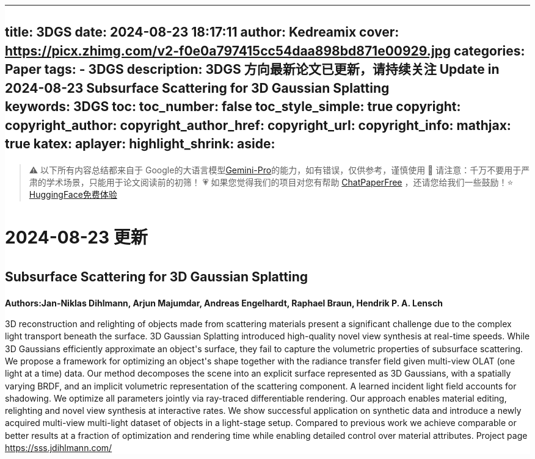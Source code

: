 
---
title: 3DGS
date: 2024-08-23 18:17:11
author: Kedreamix
cover: https://picx.zhimg.com/v2-f0e0a797415cc54daa898bd871e00929.jpg
categories: Paper
tags:
    - 3DGS
description: 3DGS 方向最新论文已更新，请持续关注 Update in 2024-08-23  Subsurface Scattering for 3D Gaussian Splatting  
keywords: 3DGS
toc:
toc_number: false
toc_style_simple: true
copyright:
copyright_author:
copyright_author_href:
copyright_url:
copyright_info:
mathjax: true
katex:
aplayer:
highlight_shrink:
aside:
---

>⚠️ 以下所有内容总结都来自于 Google的大语言模型[Gemini-Pro](https://ai.google.dev/)的能力，如有错误，仅供参考，谨慎使用
>🔴 请注意：千万不要用于严肃的学术场景，只能用于论文阅读前的初筛！
>💗 如果您觉得我们的项目对您有帮助 [ChatPaperFree](https://github.com/Kedreamix/ChatPaperFree) ，还请您给我们一些鼓励！⭐️ [HuggingFace免费体验](https://huggingface.co/spaces/Kedreamix/ChatPaperFree)

# 2024-08-23 更新


## Subsurface Scattering for 3D Gaussian Splatting

**Authors:Jan-Niklas Dihlmann, Arjun Majumdar, Andreas Engelhardt, Raphael Braun, Hendrik P. A. Lensch**

3D reconstruction and relighting of objects made from scattering materials present a significant challenge due to the complex light transport beneath the surface. 3D Gaussian Splatting introduced high-quality novel view synthesis at real-time speeds. While 3D Gaussians efficiently approximate an object's surface, they fail to capture the volumetric properties of subsurface scattering. We propose a framework for optimizing an object's shape together with the radiance transfer field given multi-view OLAT (one light at a time) data. Our method decomposes the scene into an explicit surface represented as 3D Gaussians, with a spatially varying BRDF, and an implicit volumetric representation of the scattering component. A learned incident light field accounts for shadowing. We optimize all parameters jointly via ray-traced differentiable rendering. Our approach enables material editing, relighting and novel view synthesis at interactive rates. We show successful application on synthetic data and introduce a newly acquired multi-view multi-light dataset of objects in a light-stage setup. Compared to previous work we achieve comparable or better results at a fraction of optimization and rendering time while enabling detailed control over material attributes. Project page https://sss.jdihlmann.com/ 
